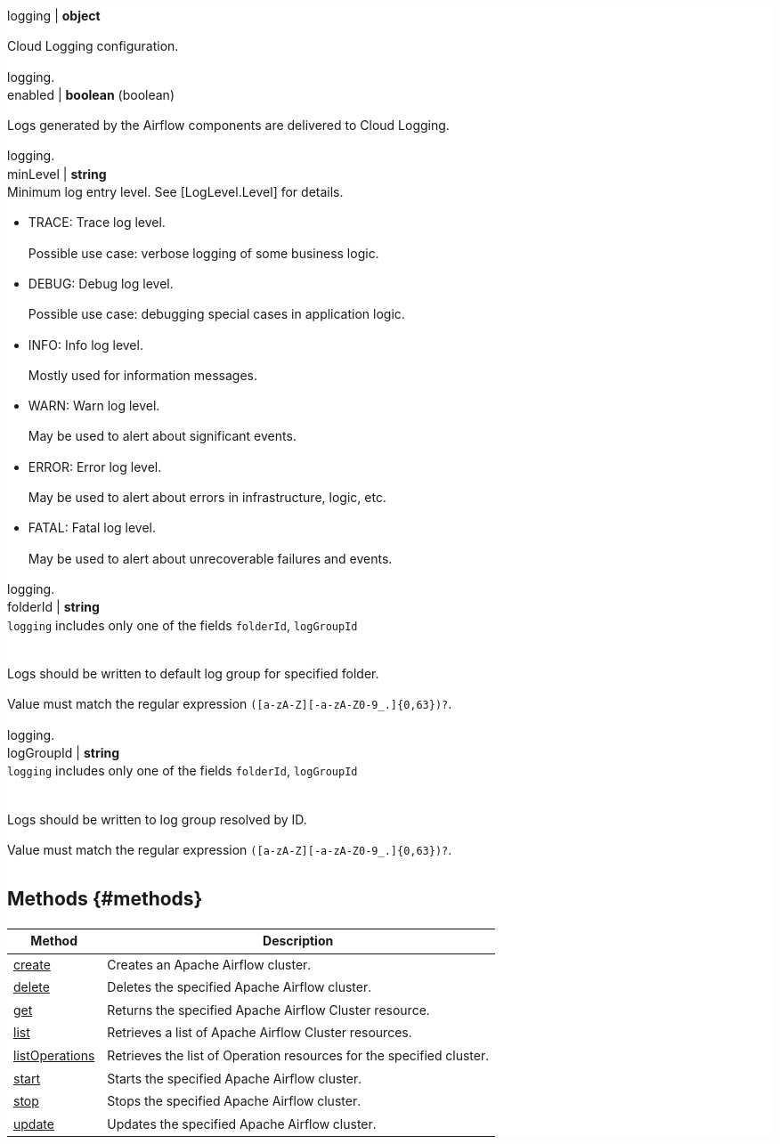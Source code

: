 logging | **object**<br><p>Cloud Logging configuration.</p> 
logging.<br>enabled | **boolean** (boolean)<br><p>Logs generated by the Airflow components are delivered to Cloud Logging.</p> 
logging.<br>minLevel | **string**<br>Minimum log entry level.  See [LogLevel.Level] for details.<br><ul> <li> <p>TRACE: Trace log level.</p> <p>Possible use case: verbose logging of some business logic.</p> </li> <li> <p>DEBUG: Debug log level.</p> <p>Possible use case: debugging special cases in application logic.</p> </li> <li> <p>INFO: Info log level.</p> <p>Mostly used for information messages.</p> </li> <li> <p>WARN: Warn log level.</p> <p>May be used to alert about significant events.</p> </li> <li> <p>ERROR: Error log level.</p> <p>May be used to alert about errors in infrastructure, logic, etc.</p> </li> <li> <p>FATAL: Fatal log level.</p> <p>May be used to alert about unrecoverable failures and events.</p> </li> </ul> 
logging.<br>folderId | **string** <br>`logging` includes only one of the fields `folderId`, `logGroupId`<br><br><p>Logs should be written to default log group for specified folder.</p> <p>Value must match the regular expression ``([a-zA-Z][-a-zA-Z0-9_.]{0,63})?``.</p> 
logging.<br>logGroupId | **string** <br>`logging` includes only one of the fields `folderId`, `logGroupId`<br><br><p>Logs should be written to log group resolved by ID.</p> <p>Value must match the regular expression ``([a-zA-Z][-a-zA-Z0-9_.]{0,63})?``.</p> 

## Methods {#methods}
Method | Description
--- | ---
[create](create.md) | Creates an Apache Airflow cluster.
[delete](delete.md) | Deletes the specified Apache Airflow cluster.
[get](get.md) | Returns the specified Apache Airflow Cluster resource.
[list](list.md) | Retrieves a list of Apache Airflow Cluster resources.
[listOperations](listOperations.md) | Retrieves the list of Operation resources for the specified cluster.
[start](start.md) | Starts the specified Apache Airflow cluster.
[stop](stop.md) | Stops the specified Apache Airflow cluster.
[update](update.md) | Updates the specified Apache Airflow cluster.